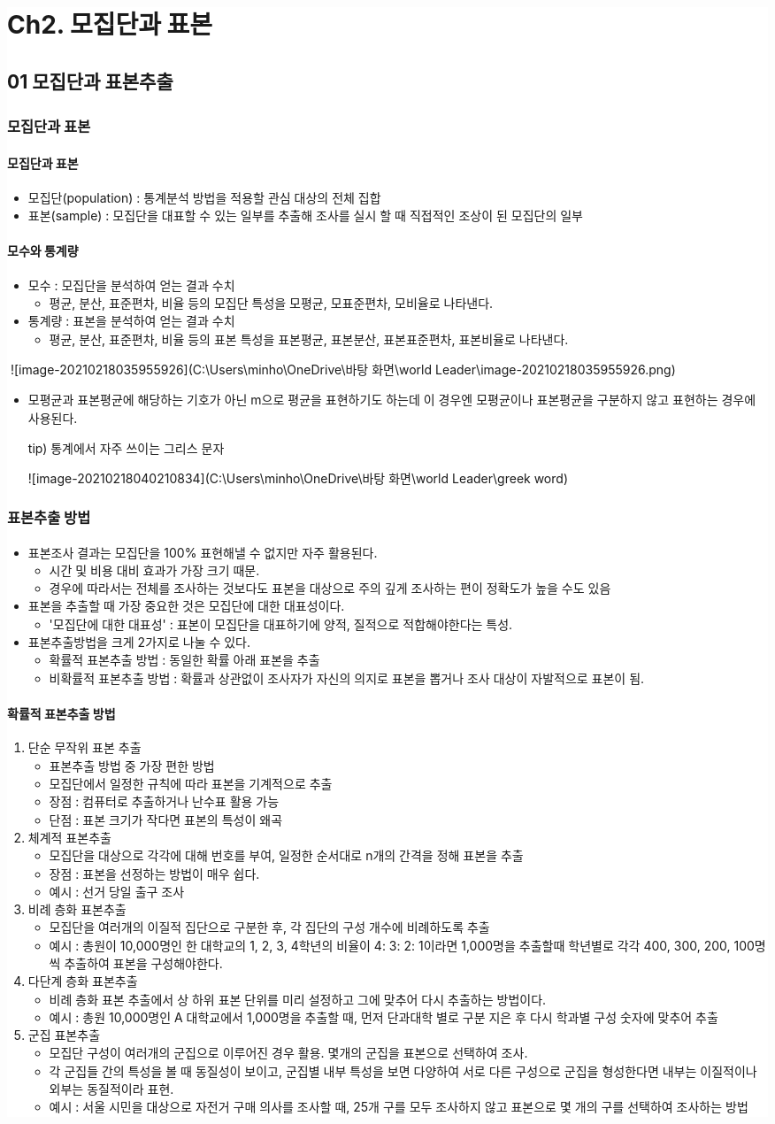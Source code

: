 # Ch2. 모집단과 표본

## 01 모집단과 표본추출

### 모집단과 표본

#### 모집단과 표본

- 모집단(population) : 통계분석 방법을 적용할 관심 대상의 전체 집합
- 표본(sample) : 모집단을 대표할 수 있는 일부를 추출해 조사를 실시 할 때 직접적인 조상이 된 모집단의 일부

#### 모수와 통계량

- 모수 : 모집단을 분석하여 얻는 결과 수치
  - 평균, 분산, 표준편차, 비율 등의 모집단 특성을 모평균, 모표준편차, 모비율로 나타낸다.
- 통계량 : 표본을 분석하여 얻는 결과 수치
  - 평균, 분산, 표준편차, 비율 등의 표본 특성을 표본평균, 표본분산, 표본표준편차, 표본비율로 나타낸다.

​	![image-20210218035955926](C:\Users\minho\OneDrive\바탕 화면\world Leader\image-20210218035955926.png)

- 모평균과 표본평균에 해당하는 기호가 아닌 m으로 평균을 표현하기도 하는데 이 경우엔 모평균이나 표본평균을 구분하지 않고 표현하는 경우에 사용된다.

  tip) 통계에서 자주 쓰이는 그리스 문자

  ![image-20210218040210834](C:\Users\minho\OneDrive\바탕 화면\world Leader\greek word)



### 표본추출 방법

- 표본조사 결과는 모집단을 100% 표현해낼 수 없지만 자주 활용된다.
  - 시간 및 비용 대비 효과가 가장 크기 때문.
  - 경우에 따라서는 전체를 조사하는 것보다도 표본을 대상으로 주의 깊게 조사하는 편이 정확도가 높을 수도 있음
- 표본을 추출할 때 가장 중요한 것은 모집단에 대한 대표성이다.
  - '모집단에 대한 대표성' : 표본이 모집단을 대표하기에 양적, 질적으로 적합해야한다는 특성.
- 표본추출방법을 크게 2가지로 나눌 수 있다.
  - 확률적 표본추출 방법 : 동일한 확률 아래 표본을 추출
  - 비확률적 표본추출 방법 : 확률과 상관없이 조사자가 자신의 의지로 표본을 뽑거나 조사 대상이 자발적으로 표본이 됨.

#### 확률적 표본추출 방법

1. 단순 무작위 표본 추출
   - 표본추출 방법 중 가장 편한 방법
   - 모집단에서 일정한 규칙에 따라 표본을 기계적으로 추출
   - 장점 : 컴퓨터로 추출하거나 난수표 활용 가능
   - 단점 : 표본 크기가 작다면 표본의 특성이 왜곡
2. 체계적 표본추출
   - 모집단을 대상으로 각각에 대해 번호를 부여, 일정한 순서대로 n개의 간격을 정해 표본을 추출
   - 장점 : 표본을 선정하는 방법이 매우 쉽다.
   - 예시 : 선거 당일 출구 조사
3. 비례 층화 표본추출
   - 모집단을 여러개의 이질적 집단으로 구분한 후, 각 집단의 구성 개수에 비례하도록 추출
   - 예시 : 총원이 10,000명인 한 대학교의 1, 2, 3, 4학년의 비율이 4: 3: 2: 1이라면 1,000명을 추출할때 학년별로 각각 400, 300, 200, 100명씩 추출하여 표본을 구성해야한다.
4. 다단계 층화 표본추출
   - 비례 층화 표본 추출에서 상 하위 표본 단위를 미리 설정하고 그에 맞추어 다시 추출하는 방법이다.
   - 예시 : 총원 10,000명인 A 대학교에서 1,000명을 추출할 때, 먼저 단과대학 별로 구분 지은 후 다시 학과별 구성 숫자에 맞추어 추출
5. 군집 표본추출
   - 모집단 구성이 여러개의 군집으로 이루어진 경우 활용. 몇개의 군집을 표본으로 선택하여 조사.
   - 각 군집들 간의 특성을 볼 때 동질성이 보이고, 군집별 내부 특성을 보면 다양하여 서로 다른 구성으로 군집을 형성한다면 내부는 이질적이나 외부는 동질적이라 표현.
   - 예시 : 서울 시민을 대상으로 자전거 구매 의사를 조사할 때, 25개 구를 모두 조사하지 않고 표본으로 몇 개의 구를 선택하여 조사하는 방법
